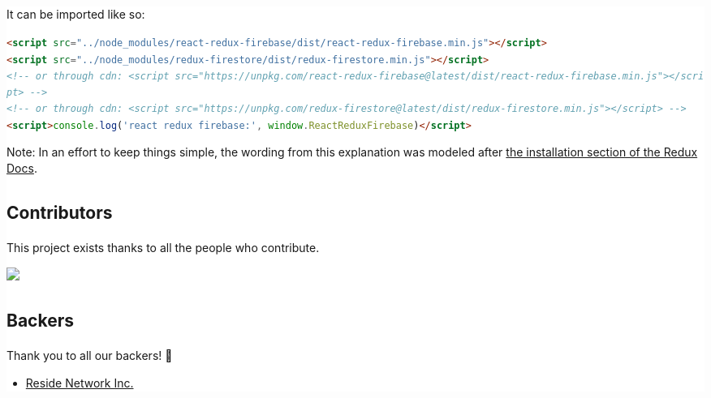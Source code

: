 It can be imported like so:

```html
<script src="../node_modules/react-redux-firebase/dist/react-redux-firebase.min.js"></script>
<script src="../node_modules/redux-firestore/dist/redux-firestore.min.js"></script>
<!-- or through cdn: <script src="https://unpkg.com/react-redux-firebase@latest/dist/react-redux-firebase.min.js"></script> -->
<!-- or through cdn: <script src="https://unpkg.com/redux-firestore@latest/dist/redux-firestore.min.js"></script> -->
<script>console.log('react redux firebase:', window.ReactReduxFirebase)</script>
```

Note: In an effort to keep things simple, the wording from this explanation was modeled after [the installation section of the Redux Docs](https://redux.js.org/#installation).

## Contributors

This project exists thanks to all the people who contribute.

<a href="https://github.com/prescottprue/react-redux-firebase/graphs/contributors"><img src="https://opencollective.com/react-redux-firebase/contributors.svg?width=890" /></a>

## Backers

Thank you to all our backers! 🙏

* [Reside Network Inc.](https://github.com/reside-eng)

[npm-image]: https://img.shields.io/npm/v/react-redux-firebase.svg?style=flat-square
[npm-url]: https://npmjs.org/package/react-redux-firebase
[npm-downloads-image]: https://img.shields.io/npm/dm/react-redux-firebase.svg?style=flat-square
[quality-image]: http://npm.packagequality.com/shield/react-redux-firebase.svg?style=flat-square
[quality-url]: https://packagequality.com/#?package=react-redux-firebase
[backers]: https://opencollective.com/react-redux-firebase/backers/badge.svg?style=flat-square&color=blue
[become-a-backer]: https://opencollective.com/react-redux-firebase#backer
[travis-image]: https://img.shields.io/travis/prescottprue/react-redux-firebase/master.svg?style=flat-square
[travis-url]: https://travis-ci.org/prescottprue/react-redux-firebase
[daviddm-image]: https://img.shields.io/david/prescottprue/react-redux-firebase.svg?style=flat-square
[daviddm-url]: https://david-dm.org/prescottprue/react-redux-firebase
[climate-image]: https://img.shields.io/codeclimate/github/prescottprue/react-redux-firebase.svg?style=flat-square
[climate-url]: https://codeclimate.com/github/prescottprue/react-redux-firebase
[coverage-image]: https://img.shields.io/codecov/c/github/prescottprue/react-redux-firebase.svg?style=flat-square
[coverage-url]: https://codecov.io/gh/prescottprue/react-redux-firebase
[license-image]: https://img.shields.io/npm/l/react-redux-firebase.svg?style=flat-square
[license-url]: https://github.com/prescottprue/react-redux-firebase/blob/master/LICENSE
[code-style-image]: https://img.shields.io/badge/code%20style-standard-brightgreen.svg?style=flat-square
[code-style-url]: http://standardjs.com/
[gitter-image]: https://img.shields.io/gitter/room/redux-firebase/gitter.svg?style=flat-square
[gitter-url]: https://gitter.im/redux-firebase/Lobby
[redux-firestore]: https://github.com/prescottprue/redux-firestore
